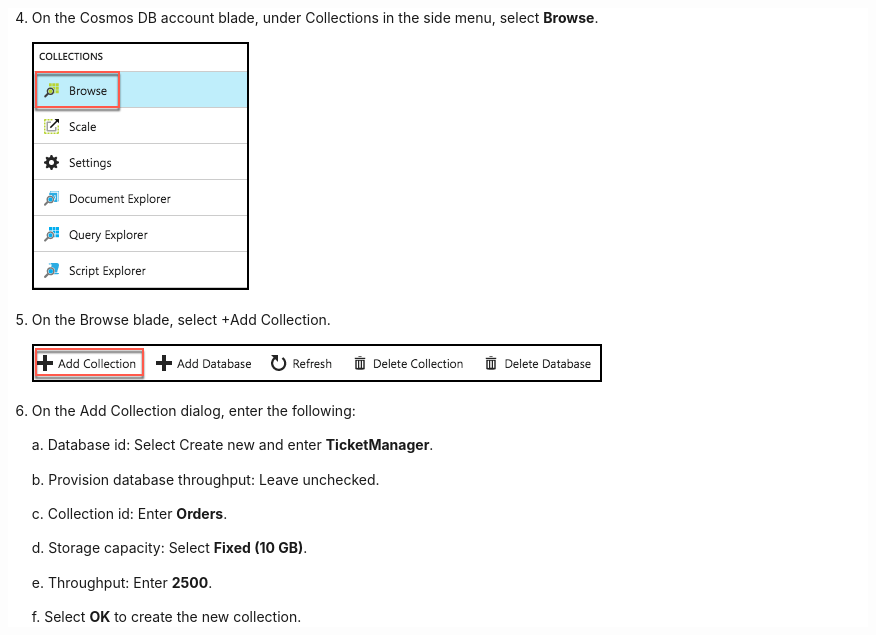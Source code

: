 4.  On the Cosmos DB account blade, under Collections in the side menu, select **Browse**.

    ![In the Cosmos DB account blade, Collections section, Browse is circled.](media/image61.png "Cosmos DB account blade")

5.  On the Browse blade, select +Add Collection.

    ![On the Browse blade menu, the Add Collections button is circled.](media/image62.png "Browse blade menu")

6.  On the Add Collection dialog, enter the following:

    a.  Database id: Select Create new and enter **TicketManager**.

    b.  Provision database throughput: Leave unchecked.

    c.  Collection id: Enter **Orders**.

    d.  Storage capacity: Select **Fixed (10 GB)**.

    e.  Throughput: Enter **2500**.

    f.  Select **OK** to create the new collection.
